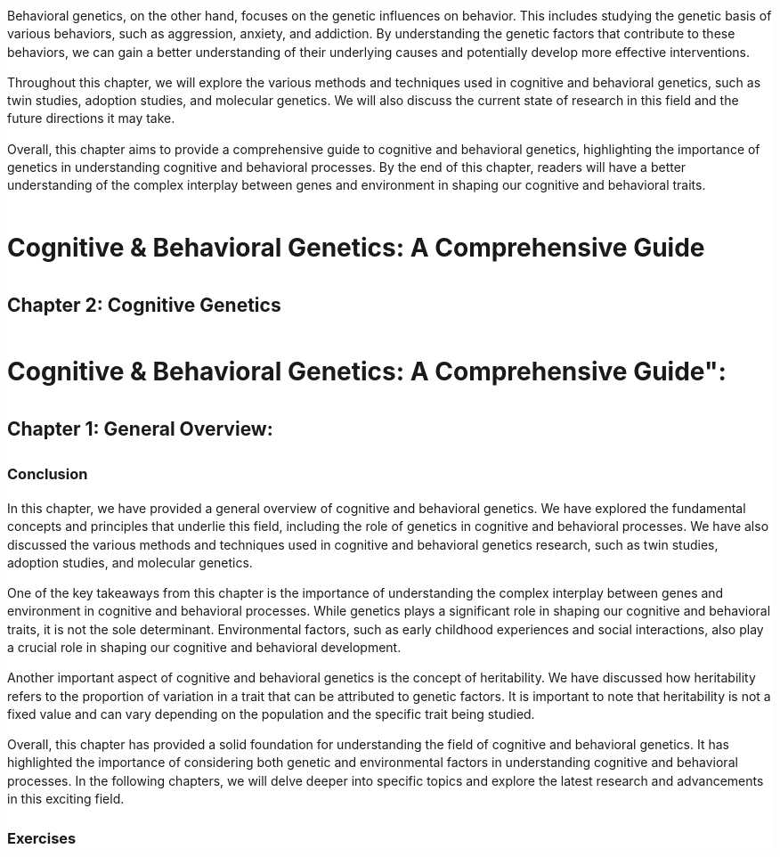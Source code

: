 Behavioral genetics, on the other hand, focuses on the genetic influences on behavior. This includes studying the genetic basis of various behaviors, such as aggression, anxiety, and addiction. By understanding the genetic factors that contribute to these behaviors, we can gain a better understanding of their underlying causes and potentially develop more effective interventions.

Throughout this chapter, we will explore the various methods and techniques used in cognitive and behavioral genetics, such as twin studies, adoption studies, and molecular genetics. We will also discuss the current state of research in this field and the future directions it may take.

Overall, this chapter aims to provide a comprehensive guide to cognitive and behavioral genetics, highlighting the importance of genetics in understanding cognitive and behavioral processes. By the end of this chapter, readers will have a better understanding of the complex interplay between genes and environment in shaping our cognitive and behavioral traits.


# Cognitive & Behavioral Genetics: A Comprehensive Guide

## Chapter 2: Cognitive Genetics




# Cognitive & Behavioral Genetics: A Comprehensive Guide":

## Chapter 1: General Overview:

### Conclusion

In this chapter, we have provided a general overview of cognitive and behavioral genetics. We have explored the fundamental concepts and principles that underlie this field, including the role of genetics in cognitive and behavioral processes. We have also discussed the various methods and techniques used in cognitive and behavioral genetics research, such as twin studies, adoption studies, and molecular genetics.

One of the key takeaways from this chapter is the importance of understanding the complex interplay between genes and environment in cognitive and behavioral processes. While genetics plays a significant role in shaping our cognitive and behavioral traits, it is not the sole determinant. Environmental factors, such as early childhood experiences and social interactions, also play a crucial role in shaping our cognitive and behavioral development.

Another important aspect of cognitive and behavioral genetics is the concept of heritability. We have discussed how heritability refers to the proportion of variation in a trait that can be attributed to genetic factors. It is important to note that heritability is not a fixed value and can vary depending on the population and the specific trait being studied.

Overall, this chapter has provided a solid foundation for understanding the field of cognitive and behavioral genetics. It has highlighted the importance of considering both genetic and environmental factors in understanding cognitive and behavioral processes. In the following chapters, we will delve deeper into specific topics and explore the latest research and advancements in this exciting field.

### Exercises
